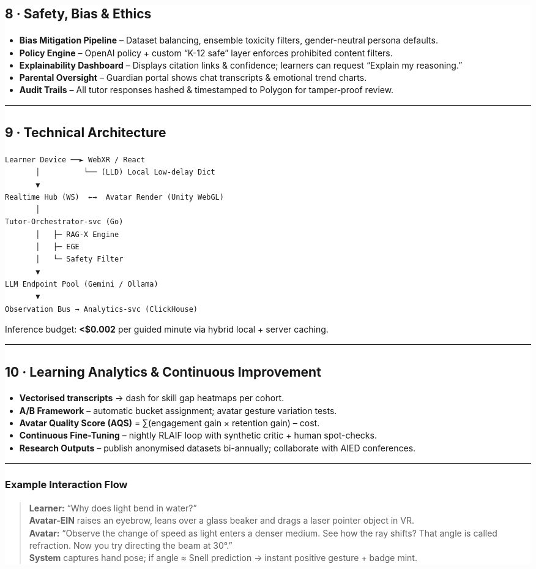 
## 8 · Safety, Bias & Ethics  
* **Bias Mitigation Pipeline** – Dataset balancing, ensemble toxicity filters, gender-neutral persona defaults.  
* **Policy Engine** – OpenAI policy + custom “K-12 safe” layer enforces prohibited content filters.  
* **Explainability Dashboard** – Displays citation links & confidence; learners can request “Explain my reasoning.”  
* **Parental Oversight** – Guardian portal shows chat transcripts & emotional trend charts.  
* **Audit Trails** – All tutor responses hashed & timestamped to Polygon for tamper-proof review.

---

## 9 · Technical Architecture  

```
Learner Device ──► WebXR / React
       │          └── (LLD) Local Low-delay Dict
       ▼
Realtime Hub (WS)  ←→  Avatar Render (Unity WebGL)
       │
Tutor-Orchestrator-svc (Go)
       │   ├─ RAG-X Engine
       │   ├─ EGE
       │   └─ Safety Filter
       ▼
LLM Endpoint Pool (Gemini / Ollama)
       ▼
Observation Bus → Analytics-svc (ClickHouse)
```

Inference budget: **<$0.002** per guided minute via hybrid local + server caching.

---

## 10 · Learning Analytics & Continuous Improvement  
* **Vectorised transcripts** → dash for skill gap heatmaps per cohort.  
* **A/B Framework** – automatic bucket assignment; avatar gesture variation tests.  
* **Avatar Quality Score (AQS)** = ∑(engagement gain × retention gain) – cost.  
* **Continuous Fine-Tuning** – nightly RLAIF loop with synthetic critic + human spot-checks.  
* **Research Outputs** – publish anonymised datasets bi-annually; collaborate with AIED conferences.

---

### Example Interaction Flow  

> **Learner:** “Why does light bend in water?”  
> **Avatar-EIN** raises an eyebrow, leans over a glass beaker and drags a laser pointer object in VR.  
> **Avatar:** “Observe the change of speed as light enters a denser medium. See how the ray shifts? That angle is called refraction. Now you try directing the beam at 30°.”  
> **System** captures hand pose; if angle ≈ Snell prediction → instant positive gesture + badge mint.
